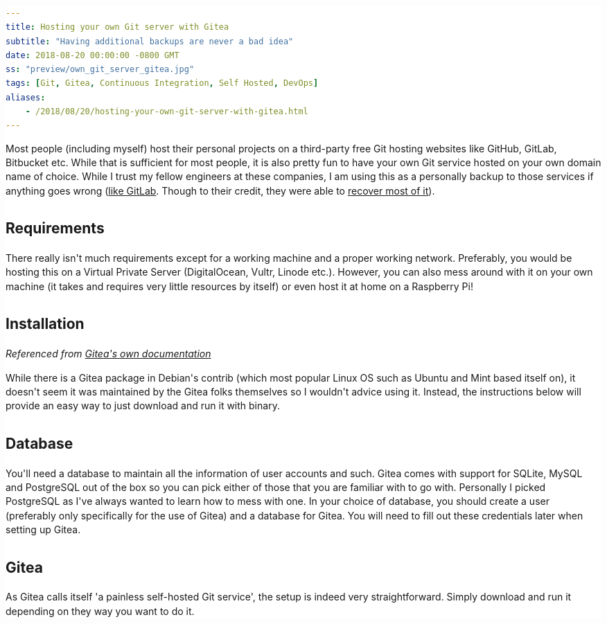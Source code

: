 ```yaml
---
title: Hosting your own Git server with Gitea
subtitle: "Having additional backups are never a bad idea"
date: 2018-08-20 00:00:00 -0800 GMT
ss: "preview/own_git_server_gitea.jpg"
tags: [Git, Gitea, Continuous Integration, Self Hosted, DevOps]
aliases:
    - /2018/08/20/hosting-your-own-git-server-with-gitea.html
---
```


Most people (including myself) host their personal projects on a third-party free Git hosting websites like GitHub, GitLab, Bitbucket etc. While that is sufficient for most people, it is also pretty fun to have your own Git service hosted on your own domain name of choice. While I trust my fellow engineers at these companies, I am using this as a personally backup to those services if anything goes wrong ([like GitLab](https://about.gitlab.com/2017/02/01/gitlab-dot-com-database-incident/). Though to their credit, they were able to [recover most of it](https://about.gitlab.com/2017/02/10/postmortem-of-database-outage-of-january-31/)).

## Requirements

There really isn't much requirements except for a working machine and a proper working network. Preferably, you would be hosting this on a Virtual Private Server (DigitalOcean, Vultr, Linode etc.). However, you can also mess around with it on your own machine (it takes and requires very little resources by itself) or even host it at home on a Raspberry Pi!

## Installation

_Referenced from [Gitea's own documentation](https://docs.gitea.io/en-us/install-from-binary/)_

While there is a Gitea package in Debian's contrib (which most popular Linux OS such as Ubuntu and Mint based itself on), it doesn't seem it was maintained by the Gitea folks themselves so I wouldn't advice using it. Instead, the instructions below will provide an easy way to just download and run it with binary.

## Database

You'll need a database to maintain all the information of user accounts and such. Gitea comes with support for SQLite, MySQL and PostgreSQL out of the box so you can pick either of those that you are familiar with to go with. Personally I picked PostgreSQL as I've always wanted to learn how to mess with one.
In your choice of database, you should create a user (preferably only specifically for the use of Gitea) and a database for Gitea. You will need to fill out these credentials later when setting up Gitea.

## Gitea

As Gitea calls itself 'a painless self-hosted Git service', the setup is indeed very straightforward. Simply download and run it depending on they way you want to do it.
